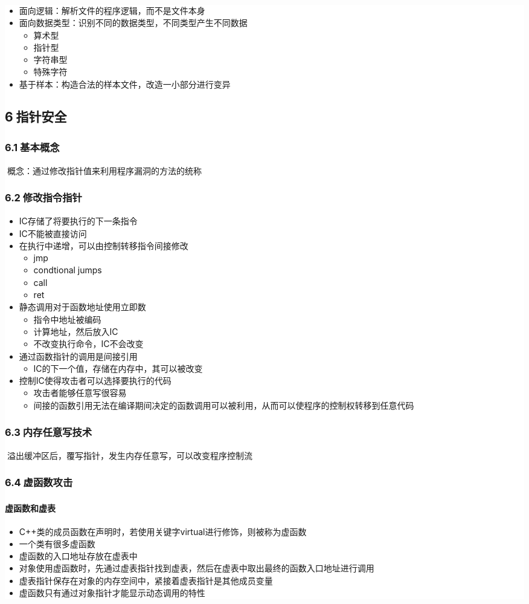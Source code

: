 * 面向逻辑：解析文件的程序逻辑，而不是文件本身
* 面向数据类型：识别不同的数据类型，不同类型产生不同数据
  * 算术型
  * 指针型
  * 字符串型
  * 特殊字符
* 基于样本：构造合法的样本文件，改造一小部分进行变异





## 6 指针安全

### 6.1 基本概念

​	概念：通过修改指针值来利用程序漏洞的方法的统称



### 6.2 修改指令指针

- IC存储了将要执行的下一条指令
- IC不能被直接访问
- 在执行中递增，可以由控制转移指令间接修改
  - jmp
  - condtional jumps
  - call
  - ret 
- 静态调用对于函数地址使用立即数
  - 指令中地址被编码
  - 计算地址，然后放入IC
  - 不改变执行命令，IC不会改变
- 通过函数指针的调用是间接引用
  - IC的下一个值，存储在内存中，其可以被改变
- 控制IC使得攻击者可以选择要执行的代码
  - 攻击者能够任意写很容易
  - 间接的函数引用无法在编译期间决定的函数调用可以被利用，从而可以使程序的控制权转移到任意代码



### 6.3 内存任意写技术

​	溢出缓冲区后，覆写指针，发生内存任意写，可以改变程序控制流



### 6.4 虚函数攻击

#### 虚函数和虚表

* C++类的成员函数在声明时，若使用关键字virtual进行修饰，则被称为虚函数
* 一个类有很多虚函数
* 虚函数的入口地址存放在虚表中
* 对象使用虚函数时，先通过虚表指针找到虚表，然后在虚表中取出最终的函数入口地址进行调用
* 虚表指针保存在对象的内存空间中，紧接着虚表指针是其他成员变量
* 虚函数只有通过对象指针才能显示动态调用的特性
